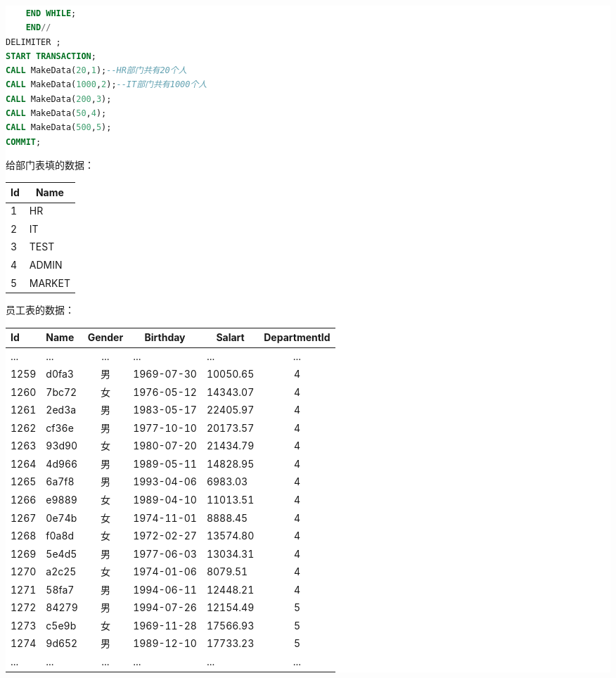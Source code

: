 ```sql
    END WHILE;
    END//
DELIMITER ;
START TRANSACTION;  
CALL MakeData(20,1);--HR部门共有20个人
CALL MakeData(1000,2);--IT部门共有1000个人
CALL MakeData(200,3);
CALL MakeData(50,4);
CALL MakeData(500,5);
COMMIT;
```

给部门表填的数据：


| Id | Name   |
|----|--------|
|  1 | HR     |
|  2 | IT     |
|  3 | TEST   |
|  4 | ADMIN  |
|  5 | MARKET |
  
员工表的数据：

|Id    |Name   |Gender|Birthday     |Salart    |DepartmentId  |
|:-----|:------|:-----:|------------|-----------|:--------------:|
|...|...|...|...|...|...|
| 1259 | d0fa3 | 男    | 1969-07-30 | 10050.65 |            4 |
| 1260 | 7bc72 | 女    | 1976-05-12 | 14343.07 |            4 |
| 1261 | 2ed3a | 男    | 1983-05-17 | 22405.97 |            4 |
| 1262 | cf36e | 男    | 1977-10-10 | 20173.57 |            4 |
| 1263 | 93d90 | 女    | 1980-07-20 | 21434.79 |            4 |
| 1264 | 4d966 | 男    | 1989-05-11 | 14828.95 |            4 |
| 1265 | 6a7f8 | 男    | 1993-04-06 |  6983.03 |            4 |
| 1266 | e9889 | 女    | 1989-04-10 | 11013.51 |            4 |
| 1267 | 0e74b | 女    | 1974-11-01 |  8888.45 |            4 |
| 1268 | f0a8d | 女    | 1972-02-27 | 13574.80 |            4 |
| 1269 | 5e4d5 | 男    | 1977-06-03 | 13034.31 |            4 |
| 1270 | a2c25 | 女    | 1974-01-06 |  8079.51 |            4 |
| 1271 | 58fa7 | 男    | 1994-06-11 | 12448.21 |            4 |
| 1272 | 84279 | 男    | 1994-07-26 | 12154.49 |            5 |
| 1273 | c5e9b | 女    | 1969-11-28 | 17566.93 |            5 |
| 1274 | 9d652 | 男    | 1989-12-10 | 17733.23 |            5 |
|...|...|...|...|...|...|
